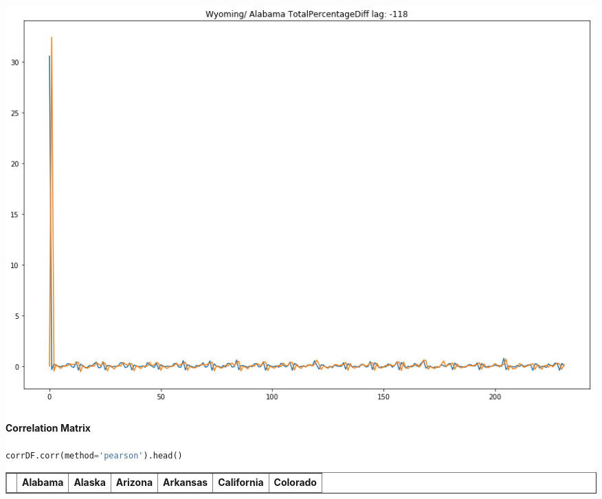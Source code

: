 

![png](output_59_54.png)


#### Correlation Matrix


```python
corrDF.corr(method='pearson').head()
```




<div>
<style>
    .dataframe thead tr:only-child th {
        text-align: right;
    }

    .dataframe thead th {
        text-align: left;
    }

    .dataframe tbody tr th {
        vertical-align: top;
    }
</style>
<table border="1" class="dataframe">
  <thead>
    <tr style="text-align: right;">
      <th></th>
      <th>Alabama</th>
      <th>Alaska</th>
      <th>Arizona</th>
      <th>Arkansas</th>
      <th>California</th>
      <th>Colorado</th>